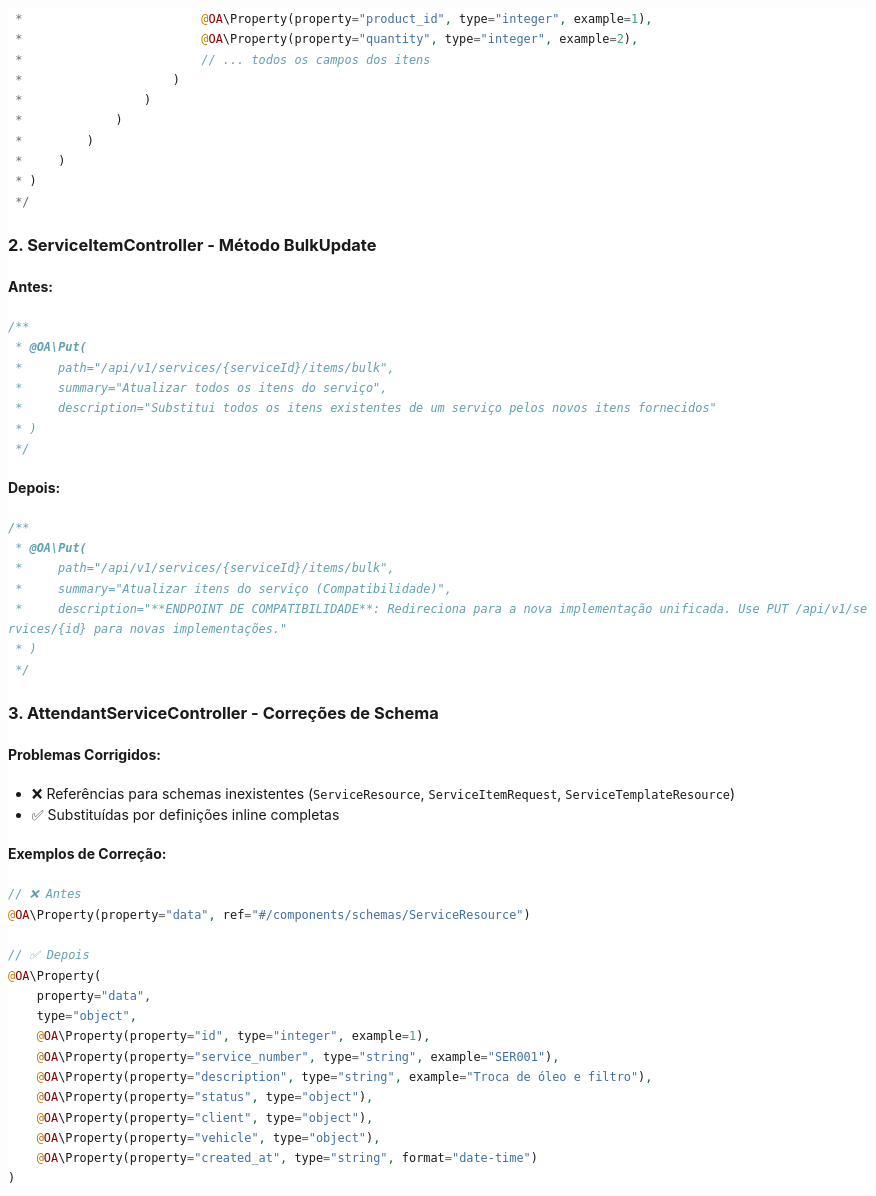 ```php
 *                         @OA\Property(property="product_id", type="integer", example=1),
 *                         @OA\Property(property="quantity", type="integer", example=2),
 *                         // ... todos os campos dos itens
 *                     )
 *                 )
 *             )
 *         )
 *     )
 * )
 */
```

### **2. ServiceItemController - Método BulkUpdate**

#### **Antes:**

```php
/**
 * @OA\Put(
 *     path="/api/v1/services/{serviceId}/items/bulk",
 *     summary="Atualizar todos os itens do serviço",
 *     description="Substitui todos os itens existentes de um serviço pelos novos itens fornecidos"
 * )
 */
```

#### **Depois:**

```php
/**
 * @OA\Put(
 *     path="/api/v1/services/{serviceId}/items/bulk",
 *     summary="Atualizar itens do serviço (Compatibilidade)",
 *     description="**ENDPOINT DE COMPATIBILIDADE**: Redireciona para a nova implementação unificada. Use PUT /api/v1/services/{id} para novas implementações."
 * )
 */
```

### **3. AttendantServiceController - Correções de Schema**

#### **Problemas Corrigidos:**

- ❌ Referências para schemas inexistentes (`ServiceResource`, `ServiceItemRequest`, `ServiceTemplateResource`)
- ✅ Substituídas por definições inline completas

#### **Exemplos de Correção:**

```php
// ❌ Antes
@OA\Property(property="data", ref="#/components/schemas/ServiceResource")

// ✅ Depois
@OA\Property(
    property="data",
    type="object",
    @OA\Property(property="id", type="integer", example=1),
    @OA\Property(property="service_number", type="string", example="SER001"),
    @OA\Property(property="description", type="string", example="Troca de óleo e filtro"),
    @OA\Property(property="status", type="object"),
    @OA\Property(property="client", type="object"),
    @OA\Property(property="vehicle", type="object"),
    @OA\Property(property="created_at", type="string", format="date-time")
)
```
